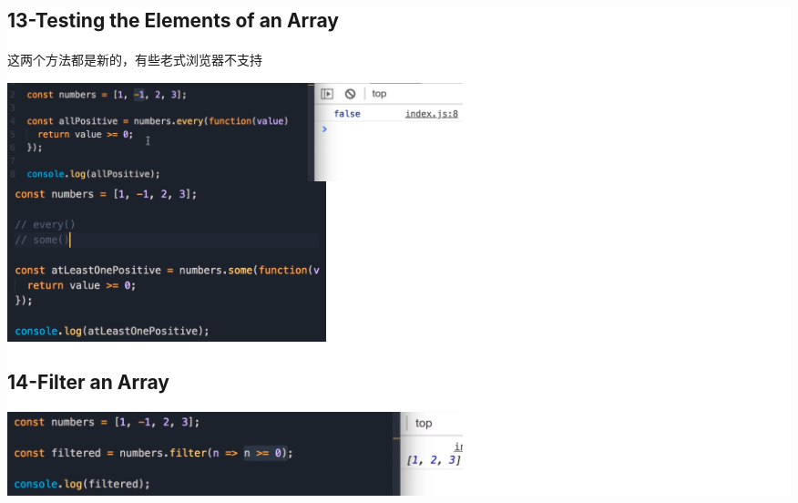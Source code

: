 ## 13-Testing the Elements of an Array

这两个方法都是新的，有些老式浏览器不支持

<img decoding="async" src="images/1-Arrays-13-Testing the Elements of an Array-1.png" width="500px" style="display:block;">

<img decoding="async" src="images/1-Arrays-13-Testing the Elements of an Array-2.png" width="350px" style="display:block;">

## 14-Filter an Array

<img decoding="async" src="images/1-Arrays-14-Filter an Array.png" width="500px" style="display:block;">
